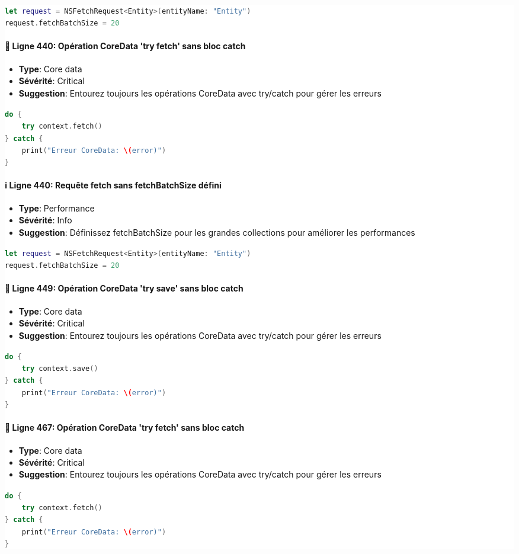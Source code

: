 ```swift
let request = NSFetchRequest<Entity>(entityName: "Entity")
request.fetchBatchSize = 20
```

#### 🔴 Ligne 440: Opération CoreData 'try fetch' sans bloc catch

- **Type**: Core data
- **Sévérité**: Critical
- **Suggestion**: Entourez toujours les opérations CoreData avec try/catch pour gérer les erreurs

```swift
do {
    try context.fetch()
} catch {
    print("Erreur CoreData: \(error)")
}
```

#### ℹ️ Ligne 440: Requête fetch sans fetchBatchSize défini

- **Type**: Performance
- **Sévérité**: Info
- **Suggestion**: Définissez fetchBatchSize pour les grandes collections pour améliorer les performances

```swift
let request = NSFetchRequest<Entity>(entityName: "Entity")
request.fetchBatchSize = 20
```

#### 🔴 Ligne 449: Opération CoreData 'try save' sans bloc catch

- **Type**: Core data
- **Sévérité**: Critical
- **Suggestion**: Entourez toujours les opérations CoreData avec try/catch pour gérer les erreurs

```swift
do {
    try context.save()
} catch {
    print("Erreur CoreData: \(error)")
}
```

#### 🔴 Ligne 467: Opération CoreData 'try fetch' sans bloc catch

- **Type**: Core data
- **Sévérité**: Critical
- **Suggestion**: Entourez toujours les opérations CoreData avec try/catch pour gérer les erreurs

```swift
do {
    try context.fetch()
} catch {
    print("Erreur CoreData: \(error)")
}
```
